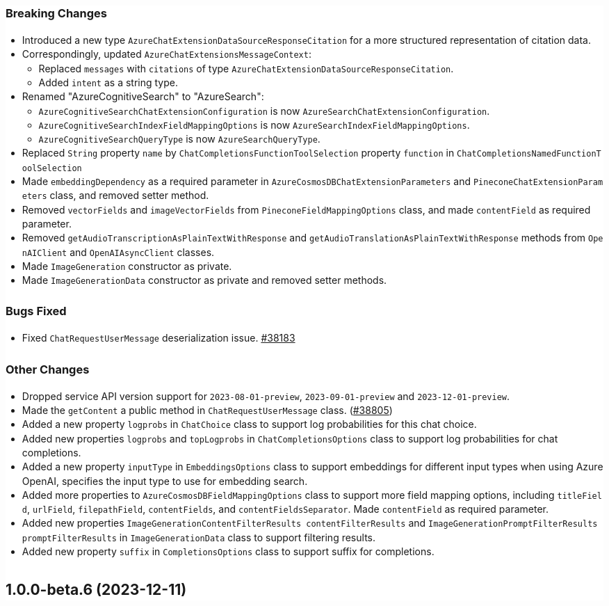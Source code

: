 ### Breaking Changes

- Introduced a new type `AzureChatExtensionDataSourceResponseCitation` for a more structured representation of citation data.
- Correspondingly, updated `AzureChatExtensionsMessageContext`:
  - Replaced `messages` with `citations` of type `AzureChatExtensionDataSourceResponseCitation`.
  - Added `intent` as a string type.
- Renamed "AzureCognitiveSearch" to "AzureSearch":
  - `AzureCognitiveSearchChatExtensionConfiguration` is now `AzureSearchChatExtensionConfiguration`.
  - `AzureCognitiveSearchIndexFieldMappingOptions` is now `AzureSearchIndexFieldMappingOptions`.
  - `AzureCognitiveSearchQueryType` is now `AzureSearchQueryType`.
- Replaced `String` property `name` by `ChatCompletionsFunctionToolSelection` property `function` in `ChatCompletionsNamedFunctionToolSelection`
- Made `embeddingDependency` as a required parameter in `AzureCosmosDBChatExtensionParameters` and `PineconeChatExtensionParameters` class, and removed setter method.
- Removed `vectorFields` and `imageVectorFields` from `PineconeFieldMappingOptions` class, and made `contentField` as required parameter.
- Removed `getAudioTranscriptionAsPlainTextWithResponse` and `getAudioTranslationAsPlainTextWithResponse` methods from `OpenAIClient` and `OpenAIAsyncClient` classes.
- Made `ImageGeneration` constructor as private.
- Made `ImageGenerationData` constructor as private and removed setter methods.

### Bugs Fixed

- Fixed `ChatRequestUserMessage` deserialization issue. [#38183](https://github.com/Azure/azure-sdk-for-java/issues/38183)

### Other Changes

- Dropped service API version support for `2023-08-01-preview`, `2023-09-01-preview` and `2023-12-01-preview`.
- Made the `getContent` a public method in `ChatRequestUserMessage` class. ([#38805](https://github.com/Azure/azure-sdk-for-java/pull/38805))
- Added a new property `logprobs` in `ChatChoice` class to support log probabilities for this chat choice.
- Added new properties `logprobs` and `topLogprobs` in `ChatCompletionsOptions` class to support log probabilities for chat completions.
- Added a new property `inputType` in `EmbeddingsOptions` class to support embeddings for different input types 
  when using Azure OpenAI, specifies the input type to use for embedding search.
- Added more properties to `AzureCosmosDBFieldMappingOptions` class to support more field mapping options, including
  `titleField`, `urlField`, `filepathField`, `contentFields`, and `contentFieldsSeparator`. Made `contentField` as required parameter.
- Added new properties `ImageGenerationContentFilterResults contentFilterResults` and `ImageGenerationPromptFilterResults promptFilterResults`
  in `ImageGenerationData` class to support filtering results.
- Added new property `suffix` in `CompletionsOptions` class to support suffix for completions.

## 1.0.0-beta.6 (2023-12-11)
